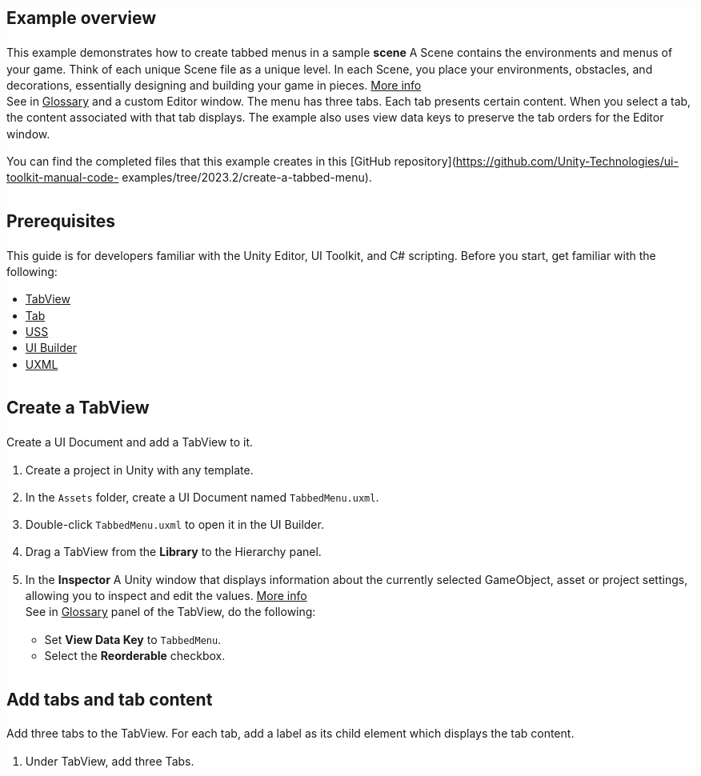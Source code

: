 ## Example overview

This example demonstrates how to create tabbed menus in a sample **scene** A
Scene contains the environments and menus of your game. Think of each unique
Scene file as a unique level. In each Scene, you place your environments,
obstacles, and decorations, essentially designing and building your game in
pieces. [More info](CreatingScenes.html)  
See in [Glossary](Glossary.html#Scene) and a custom Editor window. The menu
has three tabs. Each tab presents certain content. When you select a tab, the
content associated with that tab displays. The example also uses view data
keys to preserve the tab orders for the Editor window.

You can find the completed files that this example creates in this [GitHub
repository](https://github.com/Unity-Technologies/ui-toolkit-manual-code-
examples/tree/2023.2/create-a-tabbed-menu).

## Prerequisites

This guide is for developers familiar with the Unity Editor, UI Toolkit, and
C# scripting. Before you start, get familiar with the following:

  * [TabView](UIE-uxml-element-TabView.html)
  * [Tab](UIE-uxml-element-Tab.html)
  * [USS](UIE-USS.html)
  * [UI Builder](UIBuilder.html)
  * [UXML](UIE-UXML.html)

## Create a TabView

Create a UI Document and add a TabView to it.

  1. Create a project in Unity with any template.

  2. In the `Assets` folder, create a UI Document named `TabbedMenu.uxml`.

  3. Double-click `TabbedMenu.uxml` to open it in the UI Builder.

  4. Drag a TabView from the **Library** to the Hierarchy panel.

  5. In the **Inspector** A Unity window that displays information about the currently selected GameObject, asset or project settings, allowing you to inspect and edit the values. [More info](UsingTheInspector.html)  
See in [Glossary](Glossary.html#Inspector) panel of the TabView, do the
following:

     * Set **View Data Key** to `TabbedMenu`.
     * Select the **Reorderable** checkbox.

## Add tabs and tab content

Add three tabs to the TabView. For each tab, add a label as its child element
which displays the tab content.

  1. Under TabView, add three Tabs.
